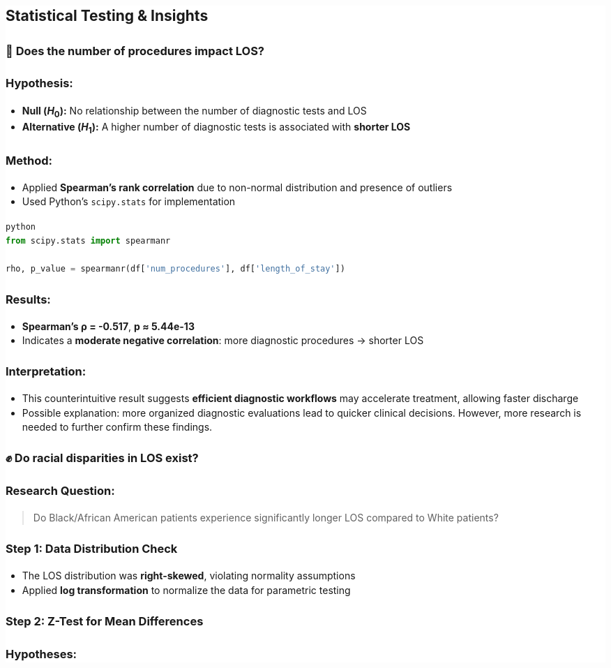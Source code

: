 ## Statistical Testing & Insights

### 🧪 **Does the number of procedures impact LOS?**

### Hypothesis:

- **Null ($H_0$):** No relationship between the number of diagnostic tests and LOS
- **Alternative ($H_1$):** A higher number of diagnostic tests is associated with **shorter LOS**

### Method:

- Applied **Spearman’s rank correlation** due to non-normal distribution and presence of outliers
- Used Python’s `scipy.stats` for implementation

```python
python
from scipy.stats import spearmanr

rho, p_value = spearmanr(df['num_procedures'], df['length_of_stay'])

```

### Results:

- **Spearman’s ρ = -0.517**, **p ≈ 5.44e-13**
- Indicates a **moderate negative correlation**: more diagnostic procedures → shorter LOS

### Interpretation:

- This counterintuitive result suggests **efficient diagnostic workflows** may accelerate treatment, allowing faster discharge
- Possible explanation: more organized diagnostic evaluations lead to quicker clinical decisions. However, more research is needed to further confirm these findings.

### ✊ **Do racial disparities in LOS exist?**

### Research Question:

> Do Black/African American patients experience significantly longer LOS compared to White patients?
> 

### Step 1: Data Distribution Check

- The LOS distribution was **right-skewed**, violating normality assumptions
- Applied **log transformation** to normalize the data for parametric testing

### Step 2: Z-Test for Mean Differences

### Hypotheses:
